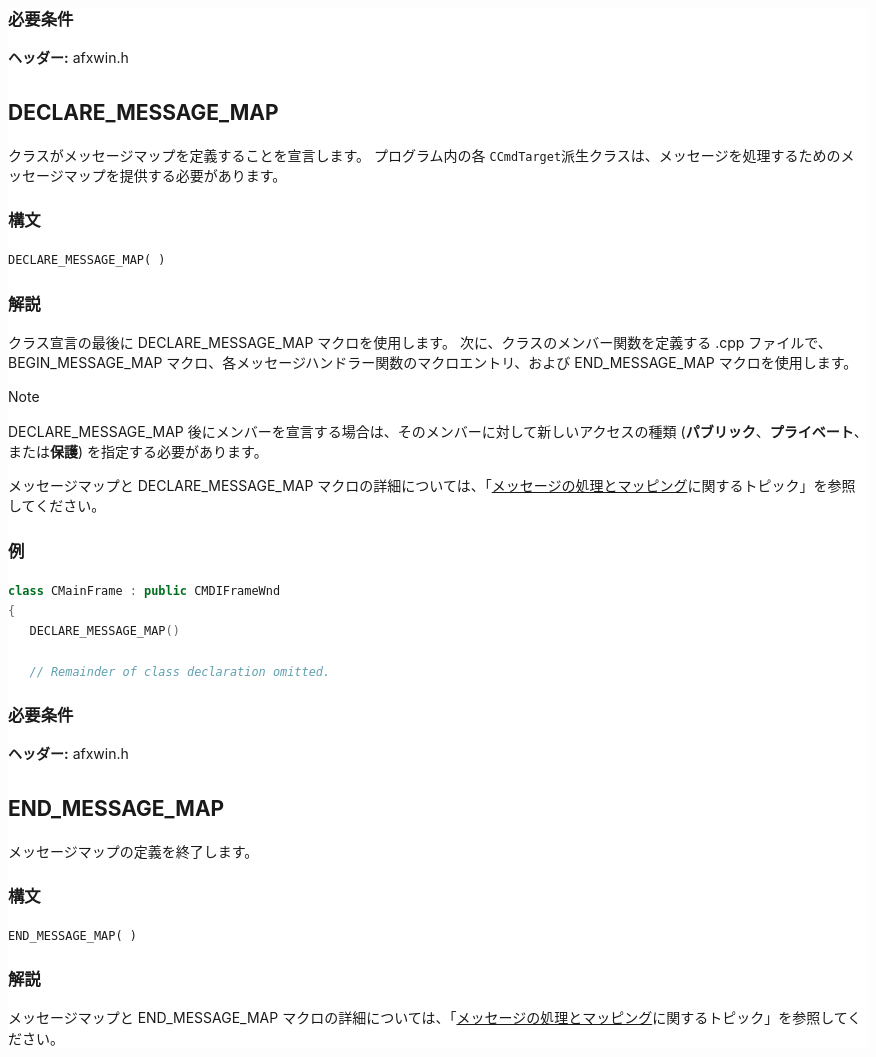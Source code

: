 ### <a name="requirements"></a>必要条件

**ヘッダー:** afxwin.h

## <a name="declare_message_map"></a>DECLARE_MESSAGE_MAP

クラスがメッセージマップを定義することを宣言します。 プログラム内の各 `CCmdTarget`派生クラスは、メッセージを処理するためのメッセージマップを提供する必要があります。

### <a name="syntax"></a>構文

```
DECLARE_MESSAGE_MAP( )
```

### <a name="remarks"></a>解説

クラス宣言の最後に DECLARE_MESSAGE_MAP マクロを使用します。 次に、クラスのメンバー関数を定義する .cpp ファイルで、BEGIN_MESSAGE_MAP マクロ、各メッセージハンドラー関数のマクロエントリ、および END_MESSAGE_MAP マクロを使用します。

> [!NOTE]
>  DECLARE_MESSAGE_MAP 後にメンバーを宣言する場合は、そのメンバーに対して新しいアクセスの種類 (**パブリック**、**プライベート**、または**保護**) を指定する必要があります。

メッセージマップと DECLARE_MESSAGE_MAP マクロの詳細については、「[メッセージの処理とマッピング](../../mfc/message-handling-and-mapping.md)に関するトピック」を参照してください。

### <a name="example"></a>例

```cpp
class CMainFrame : public CMDIFrameWnd
{
   DECLARE_MESSAGE_MAP()

   // Remainder of class declaration omitted.
```

### <a name="requirements"></a>必要条件

**ヘッダー:** afxwin.h

## <a name="end_message_map"></a>END_MESSAGE_MAP

メッセージマップの定義を終了します。

### <a name="syntax"></a>構文

```
END_MESSAGE_MAP( )
```

### <a name="remarks"></a>解説

メッセージマップと END_MESSAGE_MAP マクロの詳細については、「[メッセージの処理とマッピング](../../mfc/message-handling-and-mapping.md)に関するトピック」を参照してください。
